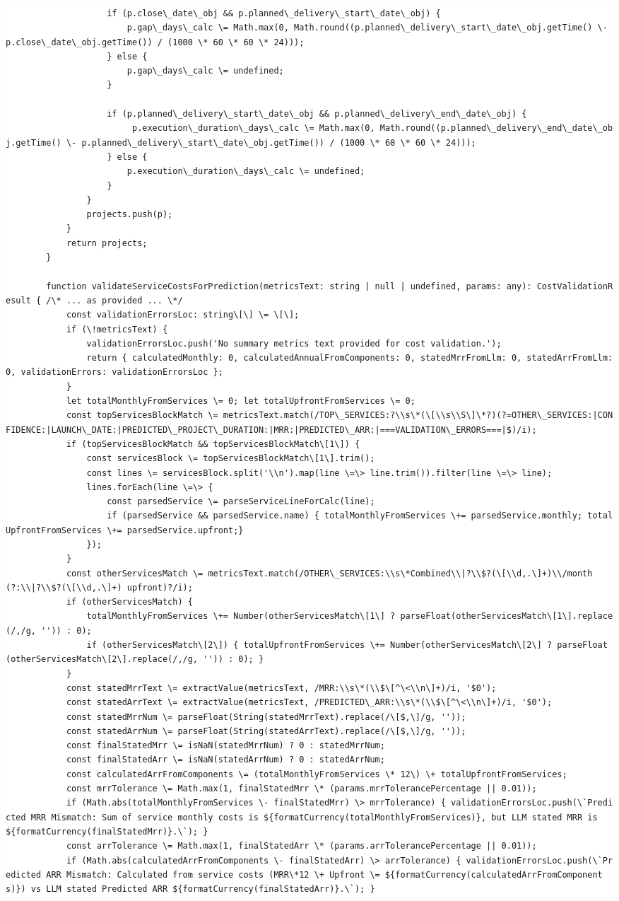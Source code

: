                         if (p.close\_date\_obj && p.planned\_delivery\_start\_date\_obj) {  
                            p.gap\_days\_calc \= Math.max(0, Math.round((p.planned\_delivery\_start\_date\_obj.getTime() \- p.close\_date\_obj.getTime()) / (1000 \* 60 \* 60 \* 24)));  
                        } else {  
                            p.gap\_days\_calc \= undefined;  
                        }

                        if (p.planned\_delivery\_start\_date\_obj && p.planned\_delivery\_end\_date\_obj) {  
                             p.execution\_duration\_days\_calc \= Math.max(0, Math.round((p.planned\_delivery\_end\_date\_obj.getTime() \- p.planned\_delivery\_start\_date\_obj.getTime()) / (1000 \* 60 \* 60 \* 24)));  
                        } else {  
                            p.execution\_duration\_days\_calc \= undefined;  
                        }  
                    }  
                    projects.push(p);  
                }  
                return projects;  
            }

            function validateServiceCostsForPrediction(metricsText: string | null | undefined, params: any): CostValidationResult { /\* ... as provided ... \*/   
                const validationErrorsLoc: string\[\] \= \[\];  
                if (\!metricsText) {  
                    validationErrorsLoc.push('No summary metrics text provided for cost validation.');  
                    return { calculatedMonthly: 0, calculatedAnnualFromComponents: 0, statedMrrFromLlm: 0, statedArrFromLlm: 0, validationErrors: validationErrorsLoc };  
                }  
                let totalMonthlyFromServices \= 0; let totalUpfrontFromServices \= 0;  
                const topServicesBlockMatch \= metricsText.match(/TOP\_SERVICES:?\\s\*(\[\\s\\S\]\*?)(?=OTHER\_SERVICES:|CONFIDENCE:|LAUNCH\_DATE:|PREDICTED\_PROJECT\_DURATION:|MRR:|PREDICTED\_ARR:|===VALIDATION\_ERRORS===|$)/i);  
                if (topServicesBlockMatch && topServicesBlockMatch\[1\]) {  
                    const servicesBlock \= topServicesBlockMatch\[1\].trim();  
                    const lines \= servicesBlock.split('\\n').map(line \=\> line.trim()).filter(line \=\> line);  
                    lines.forEach(line \=\> {  
                        const parsedService \= parseServiceLineForCalc(line);  
                        if (parsedService && parsedService.name) { totalMonthlyFromServices \+= parsedService.monthly; totalUpfrontFromServices \+= parsedService.upfront;}  
                    });  
                }  
                const otherServicesMatch \= metricsText.match(/OTHER\_SERVICES:\\s\*Combined\\|?\\$?(\[\\d,.\]+)\\/month(?:\\|?\\$?(\[\\d,.\]+) upfront)?/i);  
                if (otherServicesMatch) {  
                    totalMonthlyFromServices \+= Number(otherServicesMatch\[1\] ? parseFloat(otherServicesMatch\[1\].replace(/,/g, '')) : 0);  
                    if (otherServicesMatch\[2\]) { totalUpfrontFromServices \+= Number(otherServicesMatch\[2\] ? parseFloat(otherServicesMatch\[2\].replace(/,/g, '')) : 0); }  
                }  
                const statedMrrText \= extractValue(metricsText, /MRR:\\s\*(\\$\[^\<\\n\]+)/i, '$0');  
                const statedArrText \= extractValue(metricsText, /PREDICTED\_ARR:\\s\*(\\$\[^\<\\n\]+)/i, '$0');  
                const statedMrrNum \= parseFloat(String(statedMrrText).replace(/\[$,\]/g, ''));  
                const statedArrNum \= parseFloat(String(statedArrText).replace(/\[$,\]/g, ''));  
                const finalStatedMrr \= isNaN(statedMrrNum) ? 0 : statedMrrNum;  
                const finalStatedArr \= isNaN(statedArrNum) ? 0 : statedArrNum;  
                const calculatedArrFromComponents \= (totalMonthlyFromServices \* 12\) \+ totalUpfrontFromServices;  
                const mrrTolerance \= Math.max(1, finalStatedMrr \* (params.mrrTolerancePercentage || 0.01));  
                if (Math.abs(totalMonthlyFromServices \- finalStatedMrr) \> mrrTolerance) { validationErrorsLoc.push(\`Predicted MRR Mismatch: Sum of service monthly costs is ${formatCurrency(totalMonthlyFromServices)}, but LLM stated MRR is ${formatCurrency(finalStatedMrr)}.\`); }  
                const arrTolerance \= Math.max(1, finalStatedArr \* (params.arrTolerancePercentage || 0.01));  
                if (Math.abs(calculatedArrFromComponents \- finalStatedArr) \> arrTolerance) { validationErrorsLoc.push(\`Predicted ARR Mismatch: Calculated from service costs (MRR\*12 \+ Upfront \= ${formatCurrency(calculatedArrFromComponents)}) vs LLM stated Predicted ARR ${formatCurrency(finalStatedArr)}.\`); }  